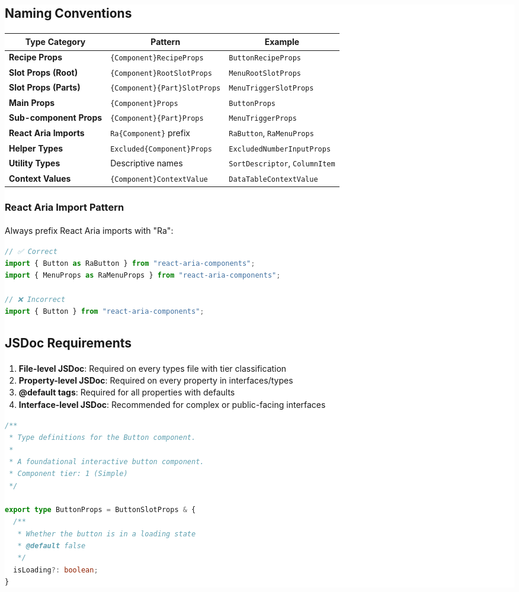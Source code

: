 ## Naming Conventions

| Type Category | Pattern | Example |
|--------------|---------|---------|
| **Recipe Props** | `{Component}RecipeProps` | `ButtonRecipeProps` |
| **Slot Props (Root)** | `{Component}RootSlotProps` | `MenuRootSlotProps` |
| **Slot Props (Parts)** | `{Component}{Part}SlotProps` | `MenuTriggerSlotProps` |
| **Main Props** | `{Component}Props` | `ButtonProps` |
| **Sub-component Props** | `{Component}{Part}Props` | `MenuTriggerProps` |
| **React Aria Imports** | `Ra{Component}` prefix | `RaButton`, `RaMenuProps` |
| **Helper Types** | `Excluded{Component}Props` | `ExcludedNumberInputProps` |
| **Utility Types** | Descriptive names | `SortDescriptor`, `ColumnItem` |
| **Context Values** | `{Component}ContextValue` | `DataTableContextValue` |

### React Aria Import Pattern

Always prefix React Aria imports with "Ra":

```typescript
// ✅ Correct
import { Button as RaButton } from "react-aria-components";
import { MenuProps as RaMenuProps } from "react-aria-components";

// ❌ Incorrect
import { Button } from "react-aria-components";
```

## JSDoc Requirements

1. **File-level JSDoc**: Required on every types file with tier classification
2. **Property-level JSDoc**: Required on every property in interfaces/types
3. **@default tags**: Required for all properties with defaults
4. **Interface-level JSDoc**: Recommended for complex or public-facing interfaces

```typescript
/**
 * Type definitions for the Button component.
 *
 * A foundational interactive button component.
 * Component tier: 1 (Simple)
 */

export type ButtonProps = ButtonSlotProps & {
  /**
   * Whether the button is in a loading state
   * @default false
   */
  isLoading?: boolean;
}
```
